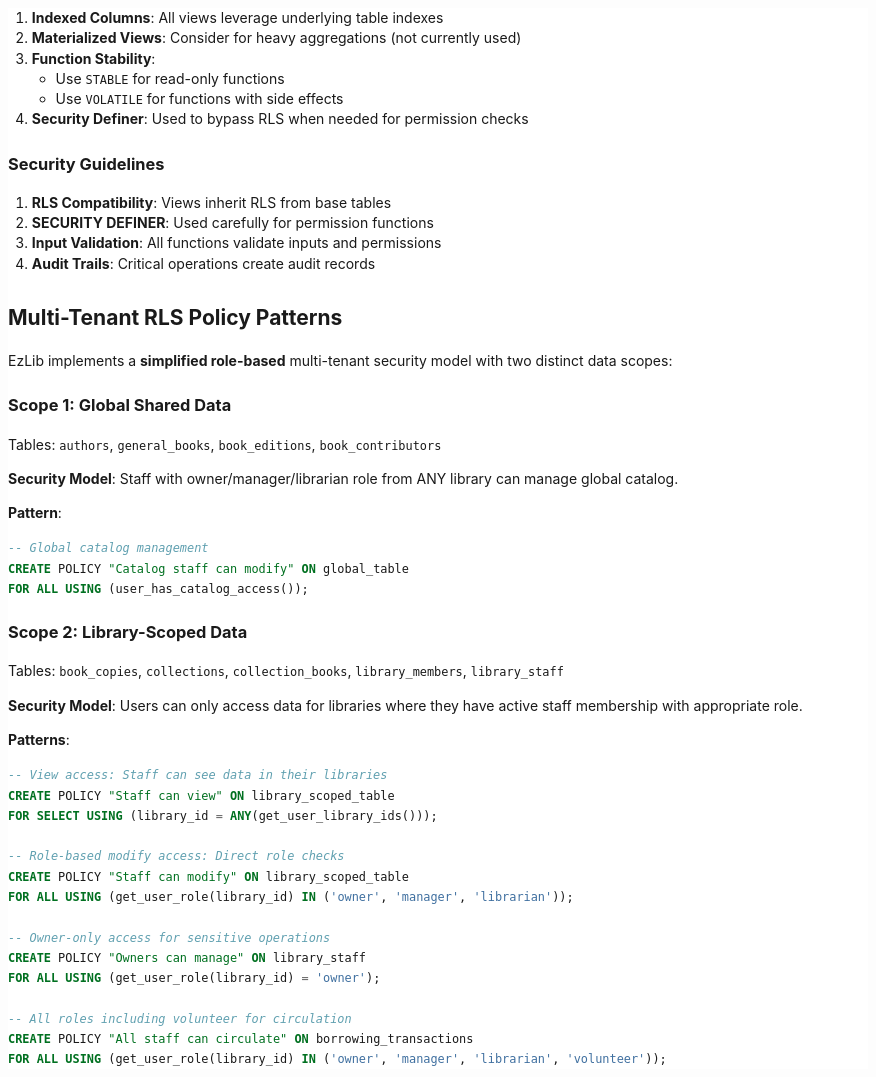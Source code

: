 1. **Indexed Columns**: All views leverage underlying table indexes
2. **Materialized Views**: Consider for heavy aggregations (not currently used)
3. **Function Stability**: 
   - Use `STABLE` for read-only functions
   - Use `VOLATILE` for functions with side effects
4. **Security Definer**: Used to bypass RLS when needed for permission checks

### Security Guidelines

1. **RLS Compatibility**: Views inherit RLS from base tables
2. **SECURITY DEFINER**: Used carefully for permission functions
3. **Input Validation**: All functions validate inputs and permissions
4. **Audit Trails**: Critical operations create audit records

## Multi-Tenant RLS Policy Patterns

EzLib implements a **simplified role-based** multi-tenant security model with two distinct data scopes:

### **Scope 1: Global Shared Data**
Tables: `authors`, `general_books`, `book_editions`, `book_contributors`

**Security Model**: Staff with owner/manager/librarian role from ANY library can manage global catalog.

**Pattern**:
```sql
-- Global catalog management
CREATE POLICY "Catalog staff can modify" ON global_table
FOR ALL USING (user_has_catalog_access());
```

### **Scope 2: Library-Scoped Data** 
Tables: `book_copies`, `collections`, `collection_books`, `library_members`, `library_staff`

**Security Model**: Users can only access data for libraries where they have active staff membership with appropriate role.

**Patterns**:
```sql
-- View access: Staff can see data in their libraries
CREATE POLICY "Staff can view" ON library_scoped_table
FOR SELECT USING (library_id = ANY(get_user_library_ids()));

-- Role-based modify access: Direct role checks
CREATE POLICY "Staff can modify" ON library_scoped_table
FOR ALL USING (get_user_role(library_id) IN ('owner', 'manager', 'librarian'));

-- Owner-only access for sensitive operations
CREATE POLICY "Owners can manage" ON library_staff
FOR ALL USING (get_user_role(library_id) = 'owner');

-- All roles including volunteer for circulation
CREATE POLICY "All staff can circulate" ON borrowing_transactions
FOR ALL USING (get_user_role(library_id) IN ('owner', 'manager', 'librarian', 'volunteer'));
```
